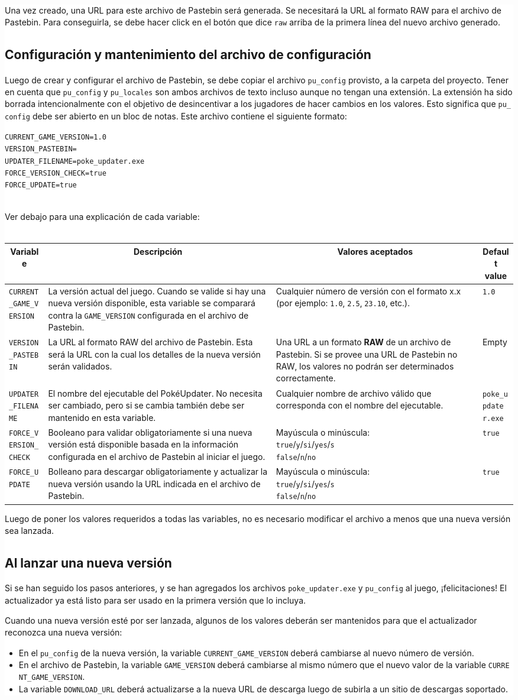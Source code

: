 Una vez creado, una URL para este archivo de Pastebin será generada. Se necesitará la URL al formato RAW para el archivo de Pastebin. Para conseguirla, se debe hacer click en el botón que dice `raw` arriba de la primera línea del nuevo archivo generado.

## Configuración y mantenimiento del archivo de configuración

Luego de crear y configurar el archivo de Pastebin, se debe copiar el archivo `pu_config` provisto, a la carpeta del proyecto. Tener en cuenta que `pu_config` y `pu_locales` son ambos archivos de texto incluso aunque no tengan una extensión. La extensión ha sido borrada intencionalmente con el objetivo de desincentivar a los jugadores de hacer cambios en los valores. Esto significa que `pu_config` debe ser abierto en un bloc de notas. Este archivo contiene el siguiente formato:

```
CURRENT_GAME_VERSION=1.0
VERSION_PASTEBIN=
UPDATER_FILENAME=poke_updater.exe
FORCE_VERSION_CHECK=true
FORCE_UPDATE=true
```

<br>
Ver debajo para una explicación de cada variable:<br><br>

| Variable               | Descripción                                                                                                                                                                   | Valores aceptados                                                                                                                                      | Default value      |
| ---------------------- | ----------------------------------------------------------------------------------------------------------------------------------------------------------------------------- | ------------------------------------------------------------------------------------------------------------------------------------------------------ | ------------------ |
| `CURRENT_GAME_VERSION` | La versión actual del juego. Cuando se valide si hay una nueva versión disponible, esta variable se comparará contra la `GAME_VERSION` configurada en el archivo de Pastebin. | Cualquier número de versión con el formato x.x (por ejemplo: `1.0`, `2.5`, `23.10`, etc.).                                                             | `1.0`              |
| `VERSION_PASTEBIN`     | La URL al formato RAW del archivo de Pastebin. Esta será la URL con la cual los detalles de la nueva versión serán validados.                                                 | Una URL a un formato **RAW** de un archivo de Pastebin. Si se provee una URL de Pastebin no RAW, los valores no podrán ser determinados correctamente. | Empty              |
| `UPDATER_FILENAME`     | El nombre del ejecutable del PokéUpdater. No necesita ser cambiado, pero si se cambia también debe ser mantenido en esta variable.                                            | Cualquier nombre de archivo válido que corresponda con el nombre del ejecutable.                                                                       | `poke_updater.exe` |
| `FORCE_VERSION_CHECK`  | Booleano para validar obligatoriamente si una nueva versión está disponible basada en la información configurada en el archivo de Pastebin al iniciar el juego.               | Mayúscula o minúscula:<br>`true`/`y`/`si`/`yes`/`s`<br>`false`/`n`/`no`                                                                                | `true`             |
| `FORCE_UPDATE`         | Bolleano para descargar obligatoriamente y actualizar la nueva versión usando la URL indicada en el archivo de Pastebin.                                                      | Mayúscula o minúscula:<br>`true`/`y`/`si`/`yes`/`s`<br>`false`/`n`/`no`                                                                                | `true`             |

Luego de poner los valores requeridos a todas las variables, no es necesario modificar el archivo a menos que una nueva versión sea lanzada.

## Al lanzar una nueva versión

Si se han seguido los pasos anteriores, y se han agregados los archivos `poke_updater.exe` y `pu_config` al juego, ¡felicitaciones! El actualizador ya está listo para ser usado en la primera versión que lo incluya.

Cuando una nueva versión esté por ser lanzada, algunos de los valores deberán ser mantenidos para que el actualizador reconozca una nueva versión:

- En el `pu_config` de la nueva versión, la variable `CURRENT_GAME_VERSION` deberá cambiarse al nuevo número de versión.
- En el archivo de Pastebin, la variable `GAME_VERSION` deberá cambiarse al mismo número que el nuevo valor de la variable `CURRENT_GAME_VERSION`.
- La variable `DOWNLOAD_URL` deberá actualizarse a la nueva URL de descarga luego de subirla a un sitio de descargas soportado.
